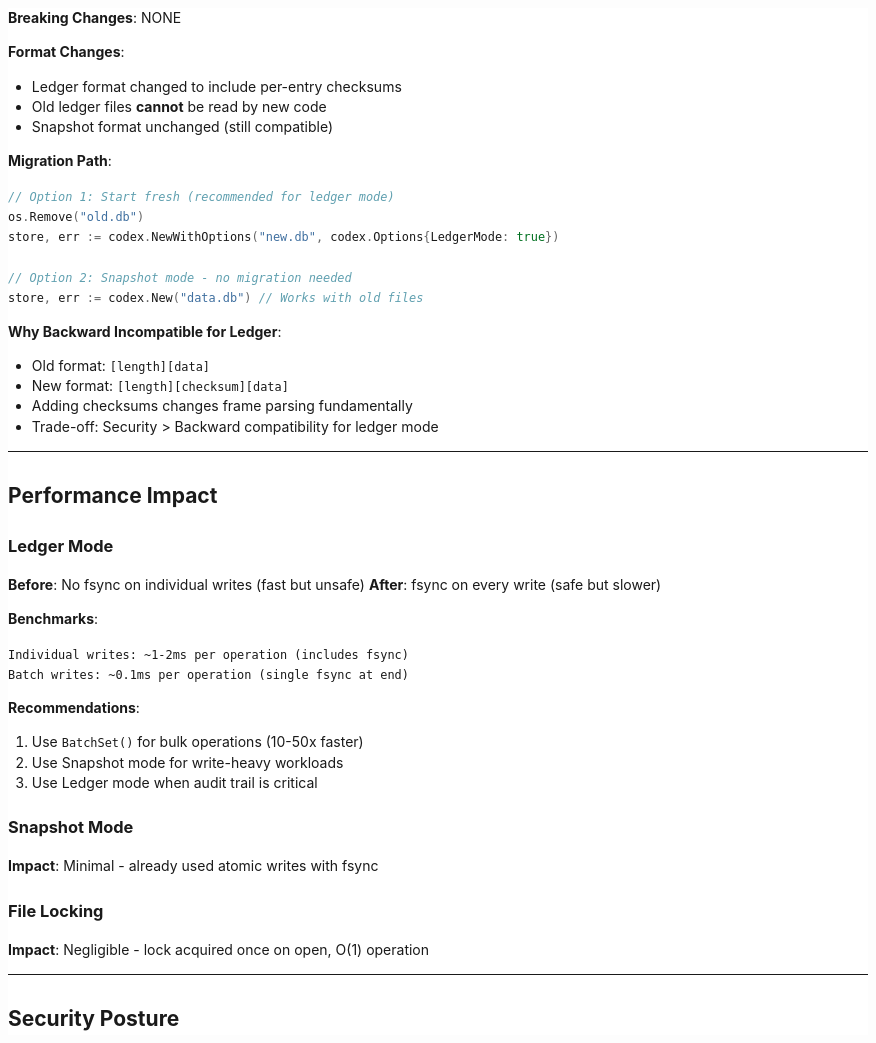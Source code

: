 **Breaking Changes**: NONE

**Format Changes**:
- Ledger format changed to include per-entry checksums
- Old ledger files **cannot** be read by new code
- Snapshot format unchanged (still compatible)

**Migration Path**:
```go
// Option 1: Start fresh (recommended for ledger mode)
os.Remove("old.db")
store, err := codex.NewWithOptions("new.db", codex.Options{LedgerMode: true})

// Option 2: Snapshot mode - no migration needed
store, err := codex.New("data.db") // Works with old files
```

**Why Backward Incompatible for Ledger**:
- Old format: `[length][data]`
- New format: `[length][checksum][data]`
- Adding checksums changes frame parsing fundamentally
- Trade-off: Security > Backward compatibility for ledger mode

---

## Performance Impact

### Ledger Mode

**Before**: No fsync on individual writes (fast but unsafe)
**After**: fsync on every write (safe but slower)

**Benchmarks**:
```
Individual writes: ~1-2ms per operation (includes fsync)
Batch writes: ~0.1ms per operation (single fsync at end)
```

**Recommendations**:
1. Use `BatchSet()` for bulk operations (10-50x faster)
2. Use Snapshot mode for write-heavy workloads
3. Use Ledger mode when audit trail is critical

### Snapshot Mode

**Impact**: Minimal - already used atomic writes with fsync

### File Locking

**Impact**: Negligible - lock acquired once on open, O(1) operation

---

## Security Posture
